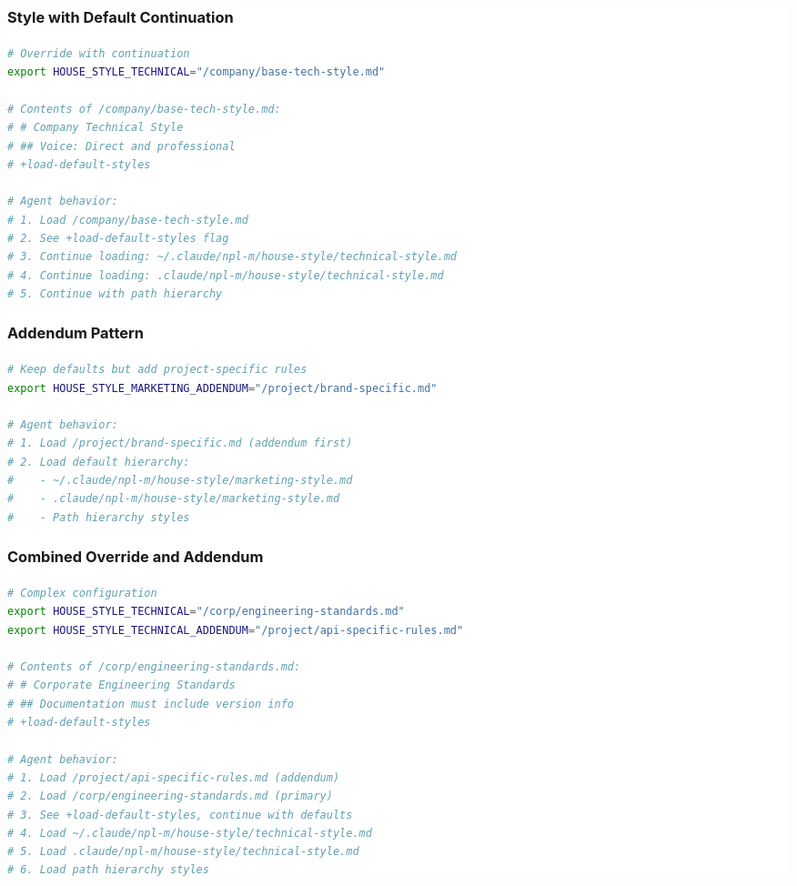 ### Style with Default Continuation
```bash
# Override with continuation
export HOUSE_STYLE_TECHNICAL="/company/base-tech-style.md"

# Contents of /company/base-tech-style.md:
# # Company Technical Style
# ## Voice: Direct and professional
# +load-default-styles

# Agent behavior:
# 1. Load /company/base-tech-style.md  
# 2. See +load-default-styles flag
# 3. Continue loading: ~/.claude/npl-m/house-style/technical-style.md
# 4. Continue loading: .claude/npl-m/house-style/technical-style.md
# 5. Continue with path hierarchy
```

### Addendum Pattern
```bash
# Keep defaults but add project-specific rules
export HOUSE_STYLE_MARKETING_ADDENDUM="/project/brand-specific.md"

# Agent behavior:
# 1. Load /project/brand-specific.md (addendum first)
# 2. Load default hierarchy:
#    - ~/.claude/npl-m/house-style/marketing-style.md
#    - .claude/npl-m/house-style/marketing-style.md  
#    - Path hierarchy styles
```

### Combined Override and Addendum
```bash
# Complex configuration
export HOUSE_STYLE_TECHNICAL="/corp/engineering-standards.md"
export HOUSE_STYLE_TECHNICAL_ADDENDUM="/project/api-specific-rules.md"

# Contents of /corp/engineering-standards.md:
# # Corporate Engineering Standards
# ## Documentation must include version info
# +load-default-styles

# Agent behavior:
# 1. Load /project/api-specific-rules.md (addendum)
# 2. Load /corp/engineering-standards.md (primary)
# 3. See +load-default-styles, continue with defaults
# 4. Load ~/.claude/npl-m/house-style/technical-style.md
# 5. Load .claude/npl-m/house-style/technical-style.md
# 6. Load path hierarchy styles
```

